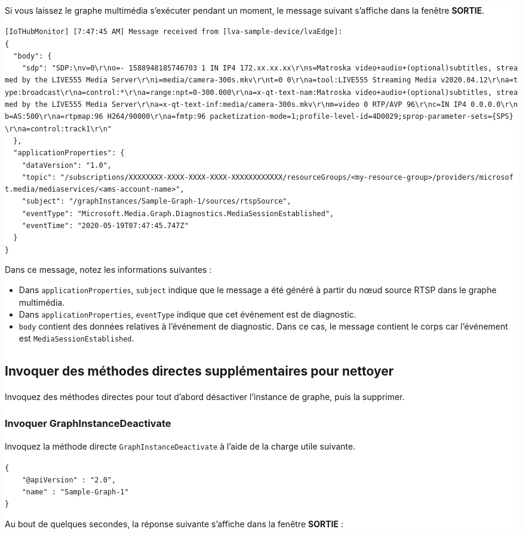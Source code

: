 Si vous laissez le graphe multimédia s’exécuter pendant un moment, le message suivant s’affiche dans la fenêtre **SORTIE**.

```
[IoTHubMonitor] [7:47:45 AM] Message received from [lva-sample-device/lvaEdge]:
{
  "body": {
    "sdp": "SDP:\nv=0\r\no=- 1588948185746703 1 IN IP4 172.xx.xx.xx\r\ns=Matroska video+audio+(optional)subtitles, streamed by the LIVE555 Media Server\r\ni=media/camera-300s.mkv\r\nt=0 0\r\na=tool:LIVE555 Streaming Media v2020.04.12\r\na=type:broadcast\r\na=control:*\r\na=range:npt=0-300.000\r\na=x-qt-text-nam:Matroska video+audio+(optional)subtitles, streamed by the LIVE555 Media Server\r\na=x-qt-text-inf:media/camera-300s.mkv\r\nm=video 0 RTP/AVP 96\r\nc=IN IP4 0.0.0.0\r\nb=AS:500\r\na=rtpmap:96 H264/90000\r\na=fmtp:96 packetization-mode=1;profile-level-id=4D0029;sprop-parameter-sets={SPS}\r\na=control:track1\r\n"
  },
  "applicationProperties": {
    "dataVersion": "1.0",
    "topic": "/subscriptions/XXXXXXXX-XXXX-XXXX-XXXX-XXXXXXXXXXXX/resourceGroups/<my-resource-group>/providers/microsoft.media/mediaservices/<ams-account-name>",
    "subject": "/graphInstances/Sample-Graph-1/sources/rtspSource",
    "eventType": "Microsoft.Media.Graph.Diagnostics.MediaSessionEstablished",
    "eventTime": "2020-05-19T07:47:45.747Z"
  }
}
```

Dans ce message, notez les informations suivantes :

* Dans `applicationProperties`, `subject` indique que le message a été généré à partir du nœud source RTSP dans le graphe multimédia.
* Dans `applicationProperties`, `eventType` indique que cet événement est de diagnostic.
* `body` contient des données relatives à l’événement de diagnostic. Dans ce cas, le message contient le corps car l’événement est `MediaSessionEstablished`.

## <a name="invoke-additional-direct-methods-to-clean-up"></a>Invoquer des méthodes directes supplémentaires pour nettoyer

Invoquez des méthodes directes pour tout d’abord désactiver l’instance de graphe, puis la supprimer.

### <a name="invoke-graphinstancedeactivate"></a>Invoquer GraphInstanceDeactivate

Invoquez la méthode directe `GraphInstanceDeactivate` à l’aide de la charge utile suivante.

```
{
    "@apiVersion" : "2.0",
    "name" : "Sample-Graph-1"
}
```

Au bout de quelques secondes, la réponse suivante s’affiche dans la fenêtre **SORTIE** :
